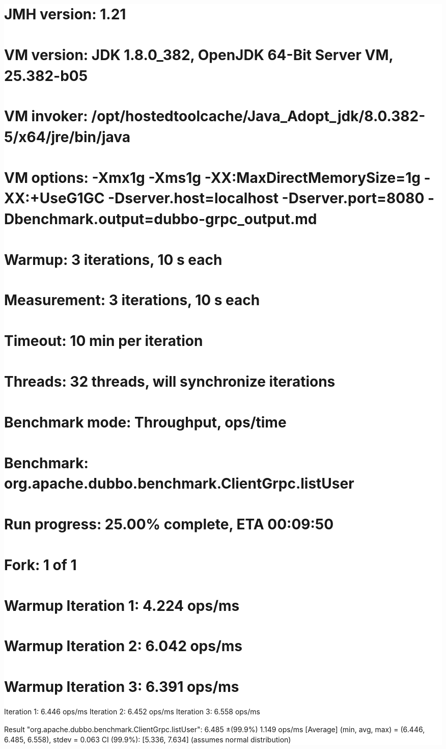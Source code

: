 
# JMH version: 1.21
# VM version: JDK 1.8.0_382, OpenJDK 64-Bit Server VM, 25.382-b05
# VM invoker: /opt/hostedtoolcache/Java_Adopt_jdk/8.0.382-5/x64/jre/bin/java
# VM options: -Xmx1g -Xms1g -XX:MaxDirectMemorySize=1g -XX:+UseG1GC -Dserver.host=localhost -Dserver.port=8080 -Dbenchmark.output=dubbo-grpc_output.md
# Warmup: 3 iterations, 10 s each
# Measurement: 3 iterations, 10 s each
# Timeout: 10 min per iteration
# Threads: 32 threads, will synchronize iterations
# Benchmark mode: Throughput, ops/time
# Benchmark: org.apache.dubbo.benchmark.ClientGrpc.listUser

# Run progress: 25.00% complete, ETA 00:09:50
# Fork: 1 of 1
# Warmup Iteration   1: 4.224 ops/ms
# Warmup Iteration   2: 6.042 ops/ms
# Warmup Iteration   3: 6.391 ops/ms
Iteration   1: 6.446 ops/ms
Iteration   2: 6.452 ops/ms
Iteration   3: 6.558 ops/ms


Result "org.apache.dubbo.benchmark.ClientGrpc.listUser":
  6.485 ±(99.9%) 1.149 ops/ms [Average]
  (min, avg, max) = (6.446, 6.485, 6.558), stdev = 0.063
  CI (99.9%): [5.336, 7.634] (assumes normal distribution)
